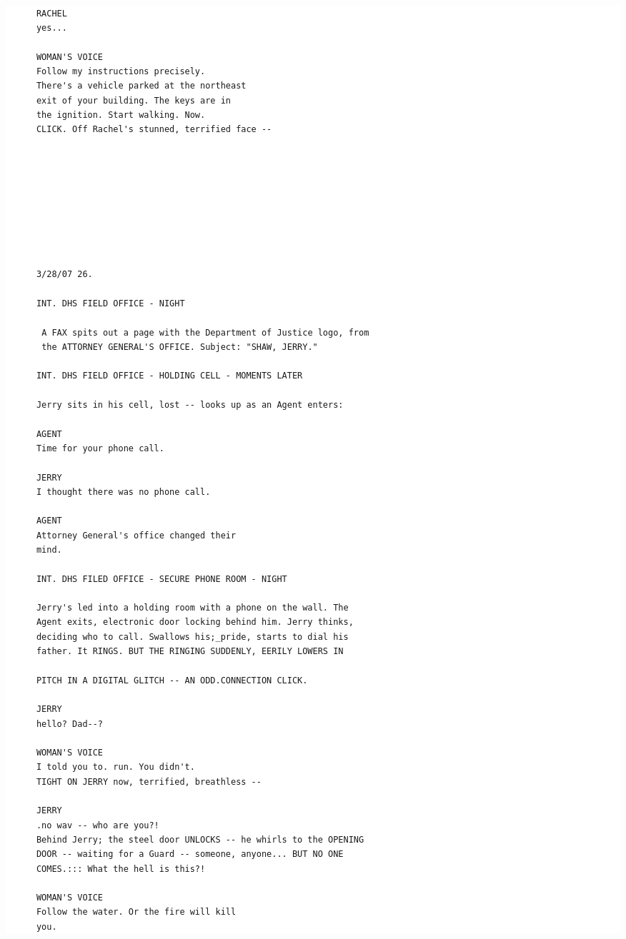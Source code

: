           RACHEL
          yes...

          WOMAN'S VOICE
          Follow my instructions precisely.
          There's a vehicle parked at the northeast
          exit of your building. The keys are in
          the ignition. Start walking. Now.
          CLICK. Off Rachel's stunned, terrified face --

          

          

          

          

          3/28/07 26.

          INT. DHS FIELD OFFICE - NIGHT

           A FAX spits out a page with the Department of Justice logo, from
           the ATTORNEY GENERAL'S OFFICE. Subject: "SHAW, JERRY."

          INT. DHS FIELD OFFICE - HOLDING CELL - MOMENTS LATER

          Jerry sits in his cell, lost -- looks up as an Agent enters:

          AGENT
          Time for your phone call.

          JERRY
          I thought there was no phone call.

          AGENT
          Attorney General's office changed their
          mind.

          INT. DHS FILED OFFICE - SECURE PHONE ROOM - NIGHT

          Jerry's led into a holding room with a phone on the wall. The
          Agent exits, electronic door locking behind him. Jerry thinks,
          deciding who to call. Swallows his;_pride, starts to dial his
          father. It RINGS. BUT THE RINGING SUDDENLY, EERILY LOWERS IN

          PITCH IN A DIGITAL GLITCH -- AN ODD.CONNECTION CLICK.

          JERRY
          hello? Dad--?

          WOMAN'S VOICE
          I told you to. run. You didn't.
          TIGHT ON JERRY now, terrified, breathless --

          JERRY
          .no wav -- who are you?!
          Behind Jerry; the steel door UNLOCKS -- he whirls to the OPENING
          DOOR -- waiting for a Guard -- someone, anyone... BUT NO ONE
          COMES.::: What the hell is this?!

          WOMAN'S VOICE
          Follow the water. Or the fire will kill
          you.
